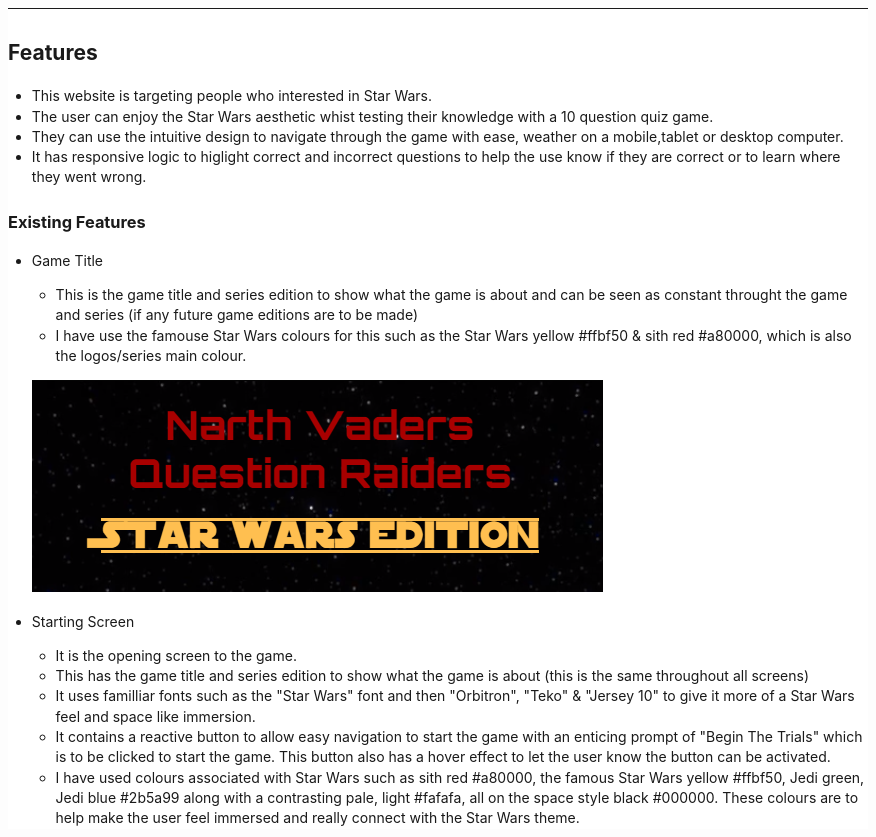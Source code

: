 - - -

## Features

* This website is targeting people who interested in Star Wars.
* The user can enjoy the Star Wars aesthetic whist testing their knowledge with a 10 question quiz game.
* They can use the intuitive design to navigate through the game with ease, weather on a mobile,tablet or desktop computer.
* It has responsive logic to higlight correct and incorrect questions to help the use know if they are correct or to learn where they went wrong.

### Existing Features

* Game Title
    * This is the game title and series edition to show what the game is about and can be seen as constant throught the game and series (if any future game editions are to be made)
    * I have use the famouse Star Wars colours for this such as the Star Wars yellow #ffbf50 & sith red #a80000, which is also the logos/series main colour.

    ![Game Title](assets/img/sw-quiz-title.png)

* Starting Screen
    * It is the opening screen to the game.
    * This has the game title and series edition to show what the game is about (this is the same throughout all screens)
    * It uses familliar fonts such as the "Star Wars" font and then "Orbitron", "Teko" & "Jersey 10" to give it more of a Star Wars feel and space like immersion.
    * It contains a reactive button to allow easy navigation to start the game with an enticing prompt of "Begin The Trials" which is to be clicked to start the game. This button also has a hover effect to let the user know the button can be activated.
    * I have used colours associated with Star Wars such as sith red #a80000, the famous Star Wars yellow #ffbf50, Jedi green, Jedi blue #2b5a99 along with a contrasting pale, light #fafafa, all on the space style black #000000. These colours are to help make the user feel immersed and really connect with the Star Wars theme. 
